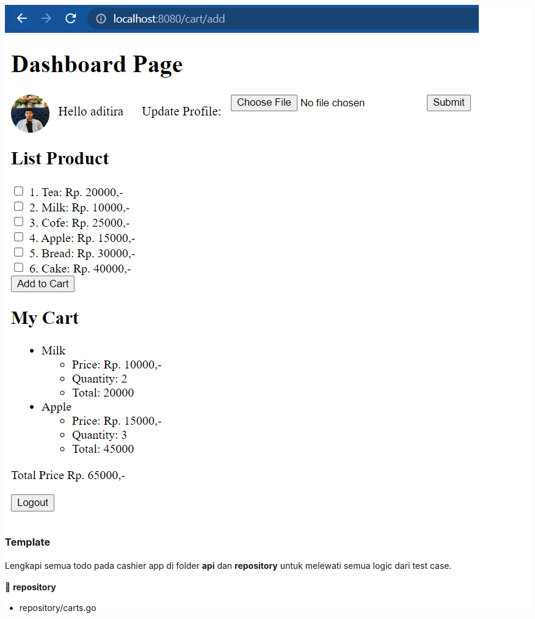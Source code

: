 ![Cart Fill](./assets/doc/cart-fill.png)

### Template

Lengkapi semua todo pada cashier app di folder **api** dan **repository** untuk melewati semua logic dari test case.

📁 **repository**

- repository/carts.go
  